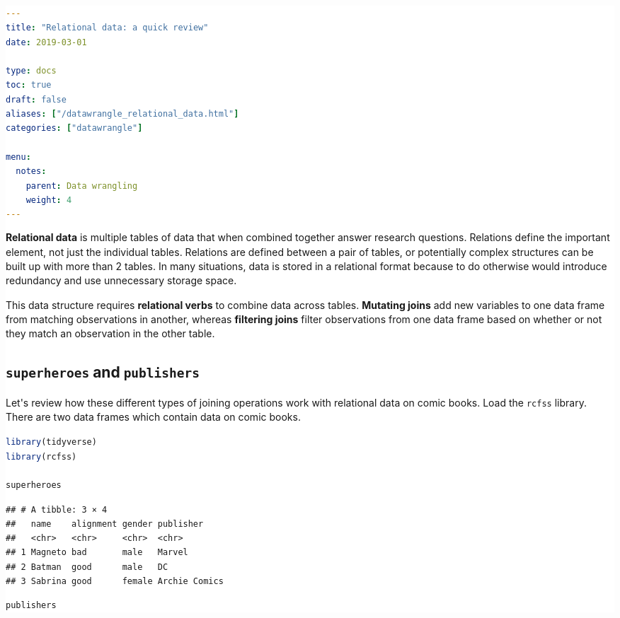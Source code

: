 ```yaml
---
title: "Relational data: a quick review"
date: 2019-03-01

type: docs
toc: true
draft: false
aliases: ["/datawrangle_relational_data.html"]
categories: ["datawrangle"]

menu:
  notes:
    parent: Data wrangling
    weight: 4
---
```




**Relational data** is multiple tables of data that when combined together answer research questions. Relations define the important element, not just the individual tables. Relations are defined between a pair of tables, or potentially complex structures can be built up with more than 2 tables. In many situations, data is stored in a relational format because to do otherwise would introduce redundancy and use unnecessary storage space.

This data structure requires **relational verbs** to combine data across tables. **Mutating joins** add new variables to one data frame from matching observations in another, whereas **filtering joins** filter observations from one data frame based on whether or not they match an observation in the other table.

## `superheroes` and `publishers`

Let's review how these different types of joining operations work with relational data on comic books. Load the `rcfss` library. There are two data frames which contain data on comic books.


```r
library(tidyverse)
library(rcfss)

superheroes
```

```
## # A tibble: 3 × 4
##   name    alignment gender publisher    
##   <chr>   <chr>     <chr>  <chr>        
## 1 Magneto bad       male   Marvel       
## 2 Batman  good      male   DC           
## 3 Sabrina good      female Archie Comics
```

```r
publishers
```
